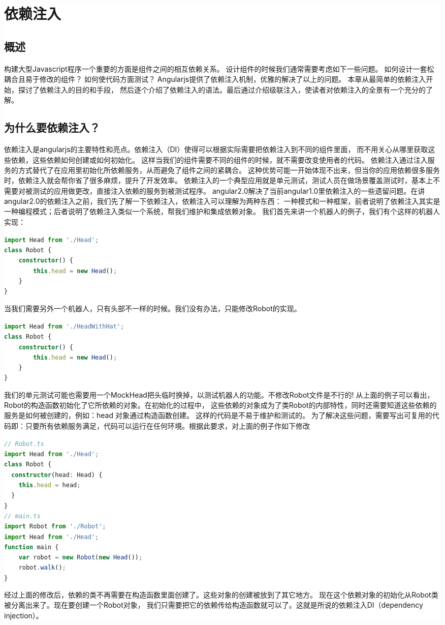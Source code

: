 # 依赖注入
## 概述
构建大型Javascript程序一个重要的方面是组件之间的相互依赖关系。
设计组件的时候我们通常需要考虑如下一些问题。
如何设计一套松耦合且易于修改的组件？
如何使代码方面测试？
Angularjs提供了依赖注入机制，优雅的解决了以上的问题。
本章从最简单的依赖注入开始，探讨了依赖注入的目的和手段，
然后逐个介绍了依赖注入的语法。最后通过介绍级联注入，使读者对依赖注入的全景有一个充分的了解。
## 为什么要依赖注入？
依赖注入是angularjs的主要特性和亮点。依赖注入（DI）使得可以根据实际需要把依赖注入到不同的组件里面，
而不用关心从哪里获取这些依赖，这些依赖如何创建或如何初始化。
这样当我们的组件需要不同的组件的时候，就不需要改变使用者的代码。
依赖注入通过注入服务的方式替代了在应用里初始化所依赖服务，从而避免了组件之间的紧耦合。
这种优势可能一开始体现不出来，但当你的应用依赖很多服务时，依赖注入就会帮你省了很多麻烦，提升了开发效率。
依赖注入的一个典型应用就是单元测试，测试人员在做场景覆盖测试时，基本上不需要对被测试的应用做更改，直接注入依赖的服务到被测试程序。
angular2.0解决了当前angular1.0里依赖注入的一些遗留问题。在讲angular2.0的依赖注入之前，我们先了解一下依赖注入，依赖注入可以理解为两种东西： 一种模式和一种框架，前者说明了依赖注入其实是一种编程模式；后者说明了依赖注入类似一个系统，帮我们维护和集成依赖对象。
我们首先来讲一个机器人的例子，我们有个这样的机器人实现：
```typescript
import Head from './Head';
class Robot {
    constructor() {
        this.head = new Head();
    }
}
```
当我们需要另外一个机器人，只有头部不一样的时候。我们没有办法，只能修改Robot的实现。
```typescript
import Head from './HeadWithHat';
class Robot {
    constructor() {
        this.head = new Head();
    }
}
```
我们的单元测试可能也需要用一个MockHead把头临时换掉，以测试机器人的功能。不修改Robot文件是不行的!
从上面的例子可以看出，Robot的构造函数初始化了它所依赖的对象。在初始化的过程中，
这些依赖的对象成为了类Robot的内部特性，同时还需要知道这些依赖的服务是如何被创建的，例如：head 对象通过构造函数创建。
这样的代码是不易于维护和测试的。
为了解决这些问题，需要写出可复用的代码即：只要所有依赖服务满足，代码可以运行在任何环境。根据此要求，对上面的例子作如下修改
```typescript
// Robot.ts
import Head from './Head';
class Robot {
  constructor(head: Head) {
    this.head = head;
  }
}
// main.ts
import Robot from './Robot';
import Head from './Head';
function main {
    var robot = new Robot(new Head());
    robot.walk();
}
```
经过上面的修改后，依赖的类不再需要在构造函数里面创建了。这些对象的创建被放到了其它地方。
现在这个依赖对象的初始化从Robot类被分离出来了。现在要创建一个Robot对象，
我们只需要把它的依赖传给构造函数就可以了。这就是所说的依赖注入DI（dependency injection）。